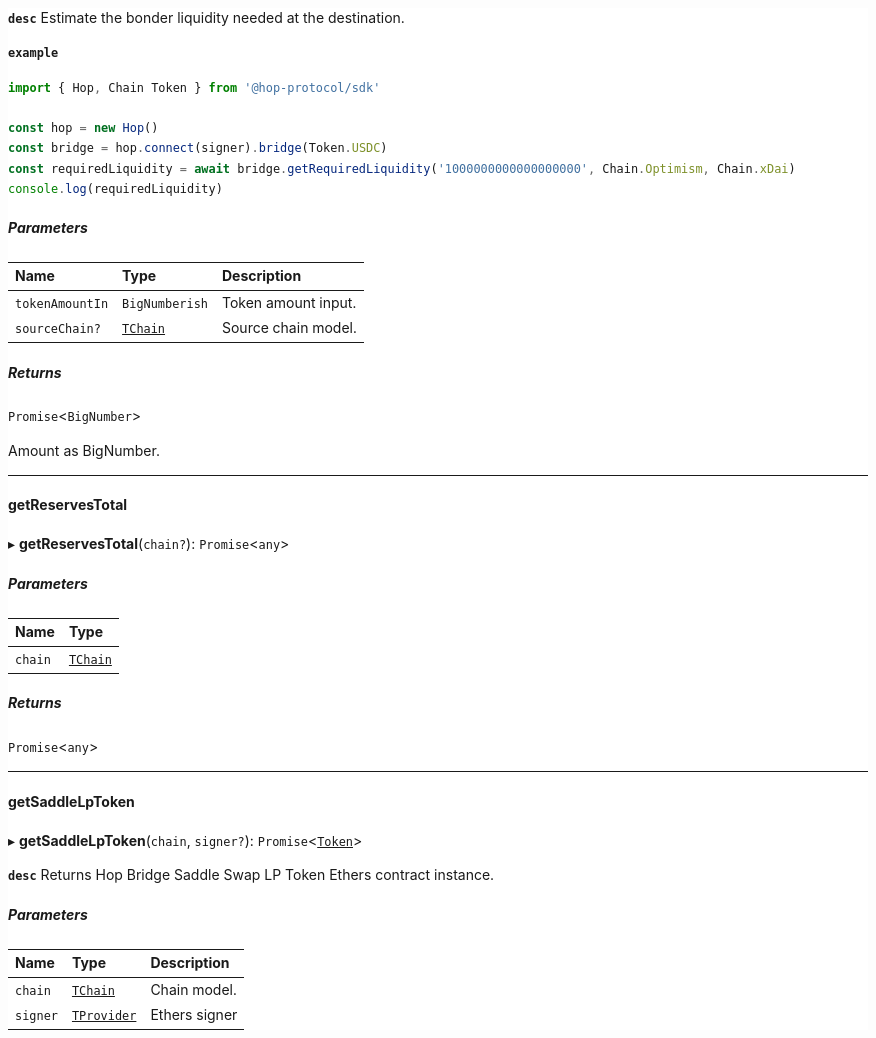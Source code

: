 **`desc`** Estimate the bonder liquidity needed at the destination.

**`example`**

```js
import { Hop, Chain Token } from '@hop-protocol/sdk'

const hop = new Hop()
const bridge = hop.connect(signer).bridge(Token.USDC)
const requiredLiquidity = await bridge.getRequiredLiquidity('1000000000000000000', Chain.Optimism, Chain.xDai)
console.log(requiredLiquidity)
```

##### Parameters

| Name            | Type                | Description         |
| :-------------- | :------------------ | :------------------ |
| `tokenAmountIn` | `BigNumberish`      | Token amount input. |
| `sourceChain?`  | [`TChain`](#tchain) | Source chain model. |

##### Returns

`Promise`<`BigNumber`\>

Amount as BigNumber.

---

#### getReservesTotal

▸ **getReservesTotal**(`chain?`): `Promise`<`any`\>

##### Parameters

| Name    | Type                |
| :------ | :------------------ |
| `chain` | [`TChain`](#tchain) |

##### Returns

`Promise`<`any`\>

---

#### getSaddleLpToken

▸ **getSaddleLpToken**(`chain`, `signer?`): `Promise`<[`Token`](#classestokenmd)\>

**`desc`** Returns Hop Bridge Saddle Swap LP Token Ethers contract instance.

##### Parameters

| Name     | Type                      | Description   |
| :------- | :------------------------ | :------------ |
| `chain`  | [`TChain`](#tchain)       | Chain model.  |
| `signer` | [`TProvider`](#tprovider) | Ethers signer |
